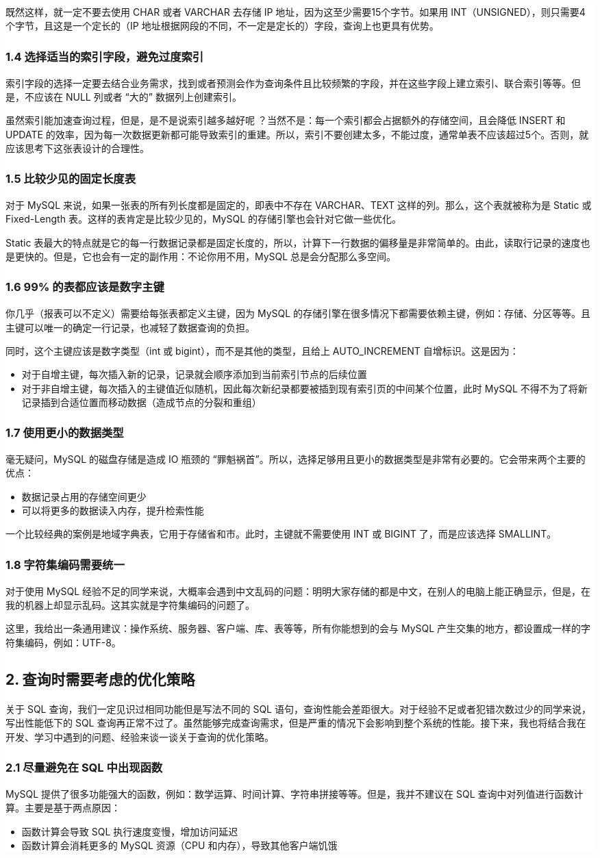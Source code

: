 既然这样，就一定不要去使用 CHAR 或者 VARCHAR 去存储 IP 地址，因为这至少需要15个字节。如果用
INT（UNSIGNED），则只需要4个字节，且这是一个定长的（IP 地址根据网段的不同，不一定是定长的）字段，查询上也更具有优势。

### 1.4 选择适当的索引字段，避免过度索引

索引字段的选择一定要去结合业务需求，找到或者预测会作为查询条件且比较频繁的字段，并在这些字段上建立索引、联合索引等等。但是，不应该在
NULL 列或者 “大的” 数据列上创建索引。

虽然索引能加速查询过程，但是，是不是说索引越多越好呢 ？当然不是：每一个索引都会占据额外的存储空间，且会降低 INSERT 和 UPDATE
的效率，因为每一次数据更新都可能导致索引的重建。所以，索引不要创建太多，不能过度，通常单表不应该超过5个。否则，就应该思考下这张表设计的合理性。

### 1.5 比较少见的固定长度表

对于 MySQL 来说，如果一张表的所有列长度都是固定的，即表中不存在 VARCHAR、TEXT 这样的列。那么，这个表就被称为是 Static 或
Fixed-Length 表。这样的表肯定是比较少见的，MySQL 的存储引擎也会针对它做一些优化。

Static 表最大的特点就是它的每一行数据记录都是固定长度的，所以，计算下一行数据的偏移量是非常简单的。由此，读取行记录的速度也是更快的。但是，它也会有一定的副作用：不论你用不用，MySQL
总是会分配那么多空间。

### 1.6 99% 的表都应该是数字主键

你几乎（报表可以不定义）需要给每张表都定义主键，因为 MySQL 的存储引擎在很多情况下都需要依赖主键，例如：存储、分区等等。且主键可以唯一的确定一行记录，也减轻了数据查询的负担。

同时，这个主键应该是数字类型（int 或 bigint），而不是其他的类型，且给上 AUTO_INCREMENT 自增标识。这是因为：

- 对于自增主键，每次插入新的记录，记录就会顺序添加到当前索引节点的后续位置
- 对于非自增主键，每次插入的主键值近似随机，因此每次新纪录都要被插到现有索引页的中间某个位置，此时 MySQL
  不得不为了将新记录插到合适位置而移动数据（造成节点的分裂和重组）

### 1.7 使用更小的数据类型

毫无疑问，MySQL 的磁盘存储是造成 IO 瓶颈的 “罪魁祸首”。所以，选择足够用且更小的数据类型是非常有必要的。它会带来两个主要的优点：

- 数据记录占用的存储空间更少
- 可以将更多的数据读入内存，提升检索性能

一个比较经典的案例是地域字典表，它用于存储省和市。此时，主键就不需要使用 INT 或 BIGINT 了，而是应该选择 SMALLINT。

### 1.8 字符集编码需要统一

对于使用 MySQL 经验不足的同学来说，大概率会遇到中文乱码的问题：明明大家存储的都是中文，在别人的电脑上能正确显示，但是，在我的机器上却显示乱码。这其实就是字符集编码的问题了。

这里，我给出一条通用建议：操作系统、服务器、客户端、库、表等等，所有你能想到的会与 MySQL 产生交集的地方，都设置成一样的字符集编码，例如：UTF-8。

## 2. 查询时需要考虑的优化策略

关于 SQL 查询，我们一定见识过相同功能但是写法不同的 SQL 语句，查询性能会差距很大。对于经验不足或者犯错次数过少的同学来说，写出性能低下的
SQL 查询再正常不过了。虽然能够完成查询需求，但是严重的情况下会影响到整个系统的性能。接下来，我也将结合我在开发、学习中遇到的问题、经验来谈一谈关于查询的优化策略。

### 2.1 尽量避免在 SQL 中出现函数

MySQL 提供了很多功能强大的函数，例如：数学运算、时间计算、字符串拼接等等。但是，我并不建议在 SQL 查询中对列值进行函数计算。主要是基于两点原因：

- 函数计算会导致 SQL 执行速度变慢，增加访问延迟
- 函数计算会消耗更多的 MySQL 资源（CPU 和内存），导致其他客户端饥饿
